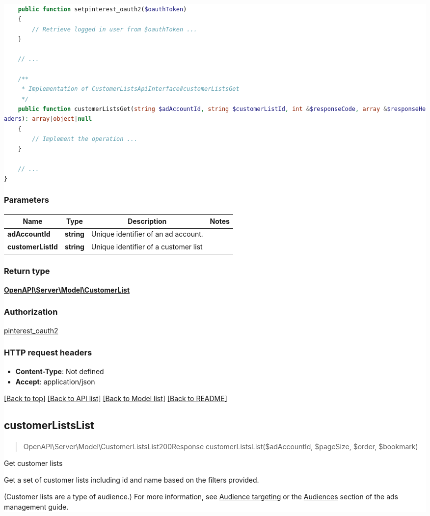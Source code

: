 ```php
    public function setpinterest_oauth2($oauthToken)
    {
        // Retrieve logged in user from $oauthToken ...
    }

    // ...

    /**
     * Implementation of CustomerListsApiInterface#customerListsGet
     */
    public function customerListsGet(string $adAccountId, string $customerListId, int &$responseCode, array &$responseHeaders): array|object|null
    {
        // Implement the operation ...
    }

    // ...
}
```

### Parameters

Name | Type | Description  | Notes
------------- | ------------- | ------------- | -------------
 **adAccountId** | **string**| Unique identifier of an ad account. |
 **customerListId** | **string**| Unique identifier of a customer list |

### Return type

[**OpenAPI\Server\Model\CustomerList**](../Model/CustomerList.md)

### Authorization

[pinterest_oauth2](../../README.md#pinterest_oauth2)

### HTTP request headers

 - **Content-Type**: Not defined
 - **Accept**: application/json

[[Back to top]](#) [[Back to API list]](../../README.md#documentation-for-api-endpoints) [[Back to Model list]](../../README.md#documentation-for-models) [[Back to README]](../../README.md)

## **customerListsList**
> OpenAPI\Server\Model\CustomerListsList200Response customerListsList($adAccountId, $pageSize, $order, $bookmark)

Get customer lists

<p>Get a set of customer lists including id and name based on the filters provided.</p> <p>(Customer lists are a type of audience.) For more information, see <a href=\"https://help.pinterest.com/en/business/article/audience-targeting\" target=\"_blank\">Audience targeting</a>  or the <a href=\"/docs/ads/targeting/#Audiences\" target=\"_blank\">Audiences</a> section of the ads management guide.</p>
